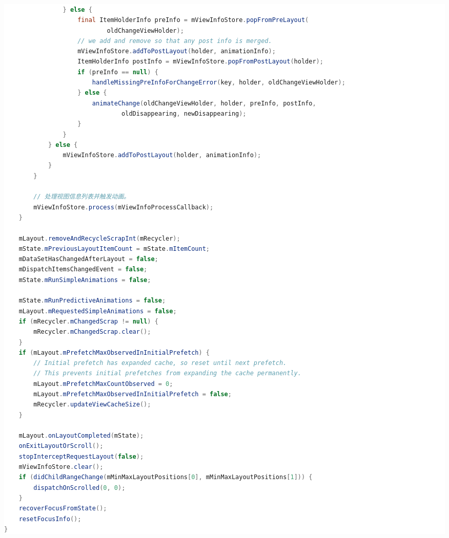 ```java
                } else {
                    final ItemHolderInfo preInfo = mViewInfoStore.popFromPreLayout(
                            oldChangeViewHolder);
                    // we add and remove so that any post info is merged.
                    mViewInfoStore.addToPostLayout(holder, animationInfo);
                    ItemHolderInfo postInfo = mViewInfoStore.popFromPostLayout(holder);
                    if (preInfo == null) {
                        handleMissingPreInfoForChangeError(key, holder, oldChangeViewHolder);
                    } else {
                        animateChange(oldChangeViewHolder, holder, preInfo, postInfo,
                                oldDisappearing, newDisappearing);
                    }
                }
            } else {
                mViewInfoStore.addToPostLayout(holder, animationInfo);
            }
        }

        // 处理视图信息列表并触发动画。
        mViewInfoStore.process(mViewInfoProcessCallback);
    }

    mLayout.removeAndRecycleScrapInt(mRecycler);
    mState.mPreviousLayoutItemCount = mState.mItemCount;
    mDataSetHasChangedAfterLayout = false;
    mDispatchItemsChangedEvent = false;
    mState.mRunSimpleAnimations = false;

    mState.mRunPredictiveAnimations = false;
    mLayout.mRequestedSimpleAnimations = false;
    if (mRecycler.mChangedScrap != null) {
        mRecycler.mChangedScrap.clear();
    }
    if (mLayout.mPrefetchMaxObservedInInitialPrefetch) {
        // Initial prefetch has expanded cache, so reset until next prefetch.
        // This prevents initial prefetches from expanding the cache permanently.
        mLayout.mPrefetchMaxCountObserved = 0;
        mLayout.mPrefetchMaxObservedInInitialPrefetch = false;
        mRecycler.updateViewCacheSize();
    }

    mLayout.onLayoutCompleted(mState);
    onExitLayoutOrScroll();
    stopInterceptRequestLayout(false);
    mViewInfoStore.clear();
    if (didChildRangeChange(mMinMaxLayoutPositions[0], mMinMaxLayoutPositions[1])) {
        dispatchOnScrolled(0, 0);
    }
    recoverFocusFromState();
    resetFocusInfo();
}
```

